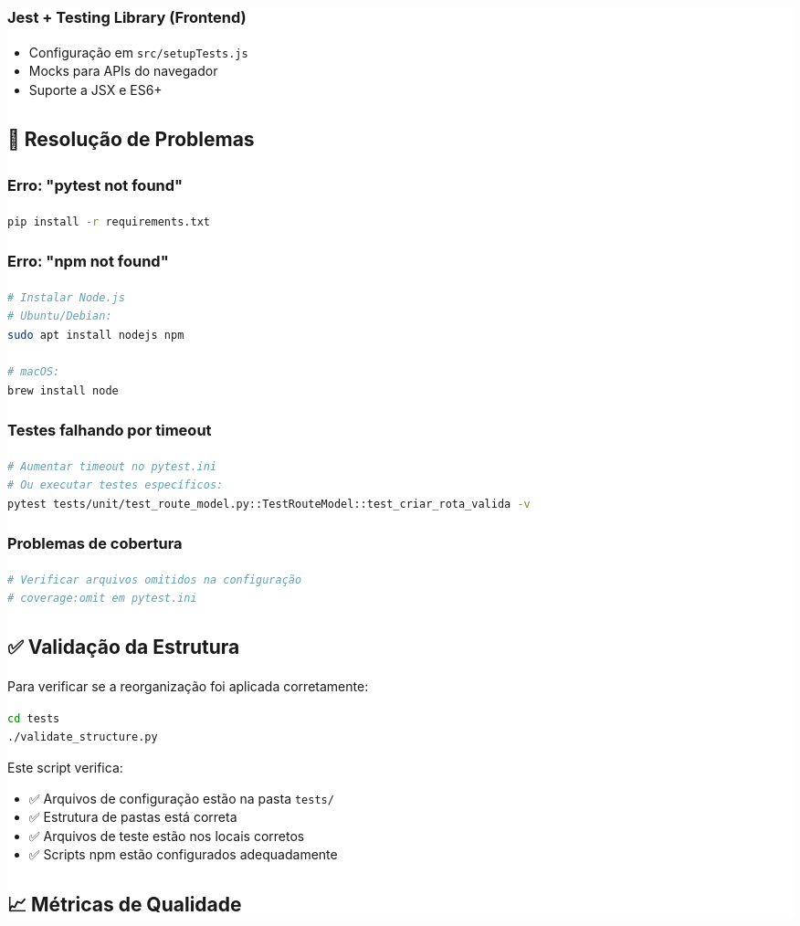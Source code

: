 ### Jest + Testing Library (Frontend)
- Configuração em `src/setupTests.js`
- Mocks para APIs do navegador
- Suporte a JSX e ES6+

## 🐛 Resolução de Problemas

### Erro: "pytest not found"
```bash
pip install -r requirements.txt
```

### Erro: "npm not found"
```bash
# Instalar Node.js
# Ubuntu/Debian:
sudo apt install nodejs npm

# macOS:
brew install node
```

### Testes falhando por timeout
```bash
# Aumentar timeout no pytest.ini
# Ou executar testes específicos:
pytest tests/unit/test_route_model.py::TestRouteModel::test_criar_rota_valida -v
```

### Problemas de cobertura
```bash
# Verificar arquivos omitidos na configuração
# coverage:omit em pytest.ini
```

## ✅ Validação da Estrutura

Para verificar se a reorganização foi aplicada corretamente:

```bash
cd tests
./validate_structure.py
```

Este script verifica:
- ✅ Arquivos de configuração estão na pasta `tests/`
- ✅ Estrutura de pastas está correta
- ✅ Arquivos de teste estão nos locais corretos
- ✅ Scripts npm estão configurados adequadamente

## 📈 Métricas de Qualidade

